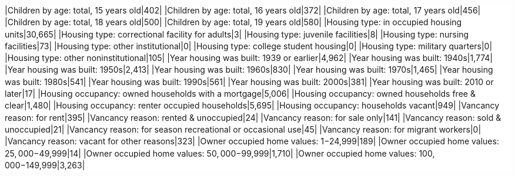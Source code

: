 |Children by age: total, 15 years old|402|
|Children by age: total, 16 years old|372|
|Children by age: total, 17 years old|456|
|Children by age: total, 18 years old|500|
|Children by age: total, 19 years old|580|
|Housing type: in occupied housing units|30,665|
|Housing type: correctional facility for adults|3|
|Housing type: juvenile facilities|8|
|Housing type: nursing facilities|73|
|Housing type: other institutional|0|
|Housing type: college student housing|0|
|Housing type: military quarters|0|
|Housing type: other noninstitutional|105|
|Year housing was built: 1939 or earlier|4,962|
|Year housing was built: 1940s|1,774|
|Year housing was built: 1950s|2,413|
|Year housing was built: 1960s|830|
|Year housing was built: 1970s|1,465|
|Year housing was built: 1980s|541|
|Year housing was built: 1990s|561|
|Year housing was built: 2000s|381|
|Year housing was built: 2010 or later|17|
|Housing occupancy: owned households with a mortgage|5,006|
|Housing occupancy: owned households free & clear|1,480|
|Housing occupancy: renter occupied households|5,695|
|Housing occupancy: households vacant|949|
|Vancancy reason: for rent|395|
|Vancancy reason: rented & unoccupied|24|
|Vancancy reason: for sale only|141|
|Vancancy reason: sold & unoccupied|21|
|Vancancy reason: for season recreational or occasional use|45|
|Vancancy reason: for migrant workers|0|
|Vancancy reason: vacant for other reasons|323|
|Owner occupied home values: $1-$24,999|189|
|Owner occupied home values: $25,000-$49,999|14|
|Owner occupied home values: $50,000-$99,999|1,710|
|Owner occupied home values: $100,000-$149,999|3,263|